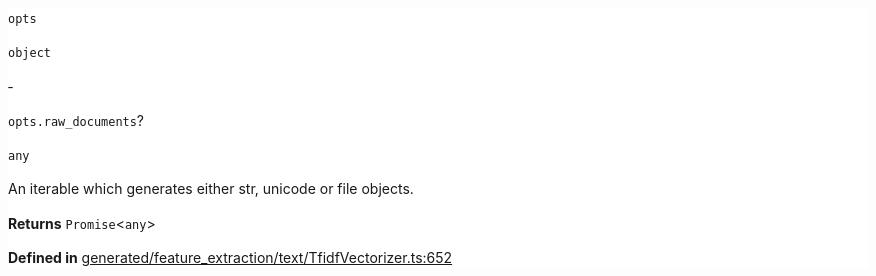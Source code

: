 `opts`

</td>
<td>

`object`

</td>
<td>

&hyphen;

</td>
</tr>
<tr>
<td>

`opts.raw_documents`?

</td>
<td>

`any`

</td>
<td>

An iterable which generates either str, unicode or file objects.

</td>
</tr>
</tbody>
</table>

**Returns** `Promise`\<`any`\>

**Defined in** [generated/feature\_extraction/text/TfidfVectorizer.ts:652](https://github.com/transitive-bullshit/scikit-learn-ts/blob/d136d90c5cb653f22204ec450ae61706606a5b96/packages/sklearn/src/generated/feature_extraction/text/TfidfVectorizer.ts#L652)
